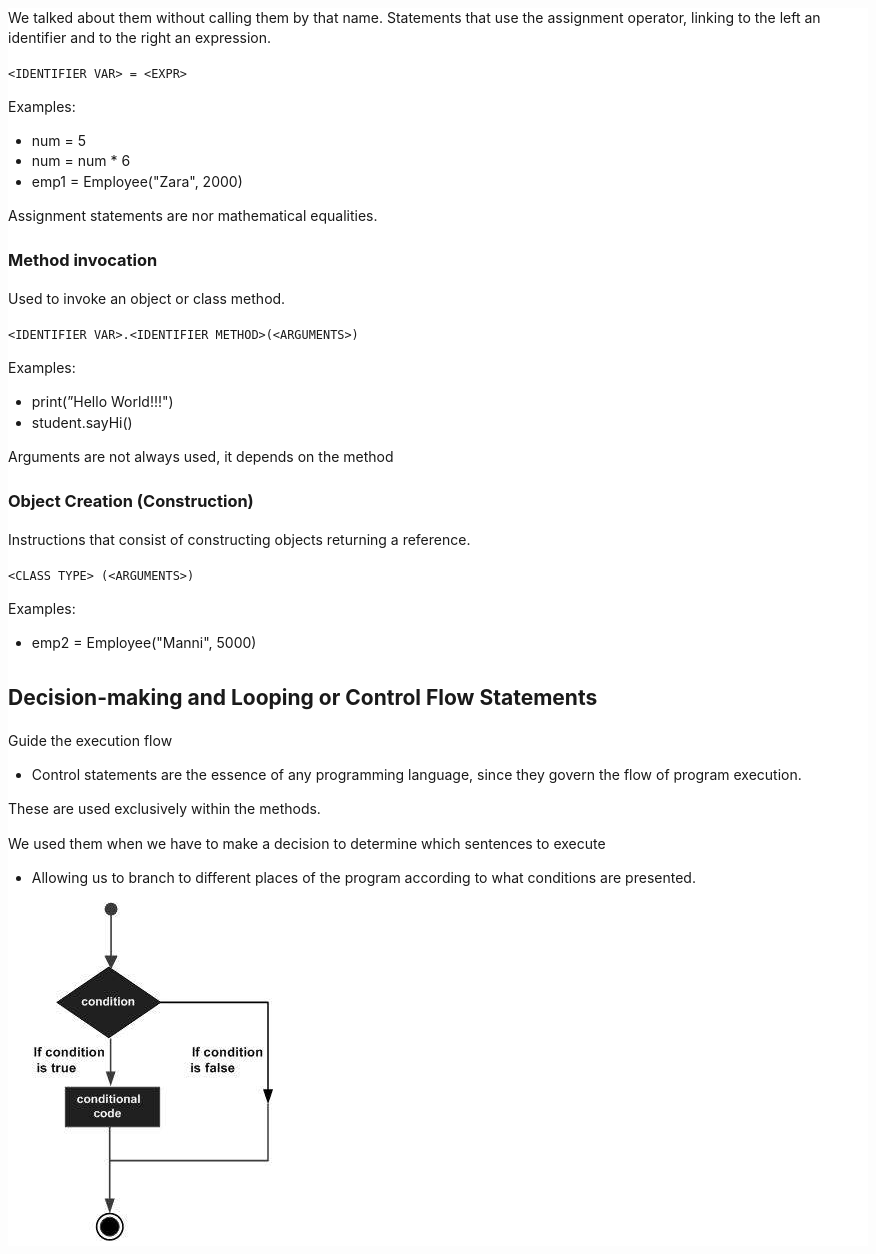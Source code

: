 We talked about them without calling them by that name.
Statements that use the assignment operator, linking to the left
an identifier and to the right an expression.

`<IDENTIFIER VAR> = <EXPR>`

Examples:
- num = 5
- num = num * 6
- emp1 = Employee("Zara", 2000)

Assignment statements are nor mathematical equalities.

### Method invocation
Used to invoke an object or class method.

`<IDENTIFIER VAR>.<IDENTIFIER METHOD>(<ARGUMENTS>)`
 
Examples:
- print(”Hello World!!!") 
- student.sayHi()

Arguments are not always used, it depends on the method

### Object Creation (Construction)

Instructions that consist of constructing objects returning a reference. 

`<CLASS TYPE> (<ARGUMENTS>)`

Examples:
- emp2 = Employee("Manni", 5000) 

## Decision-making and Looping or Control Flow Statements

Guide the execution flow 
- Control statements are the essence of any programming language, since they govern the flow of program execution.

These are used exclusively within the methods.

We used them when we have to make a decision to determine which sentences to execute
- Allowing us to branch to different places of the program according to what conditions are presented.

![Conditional Flow](/images/python/conditional_flow.jpg)
